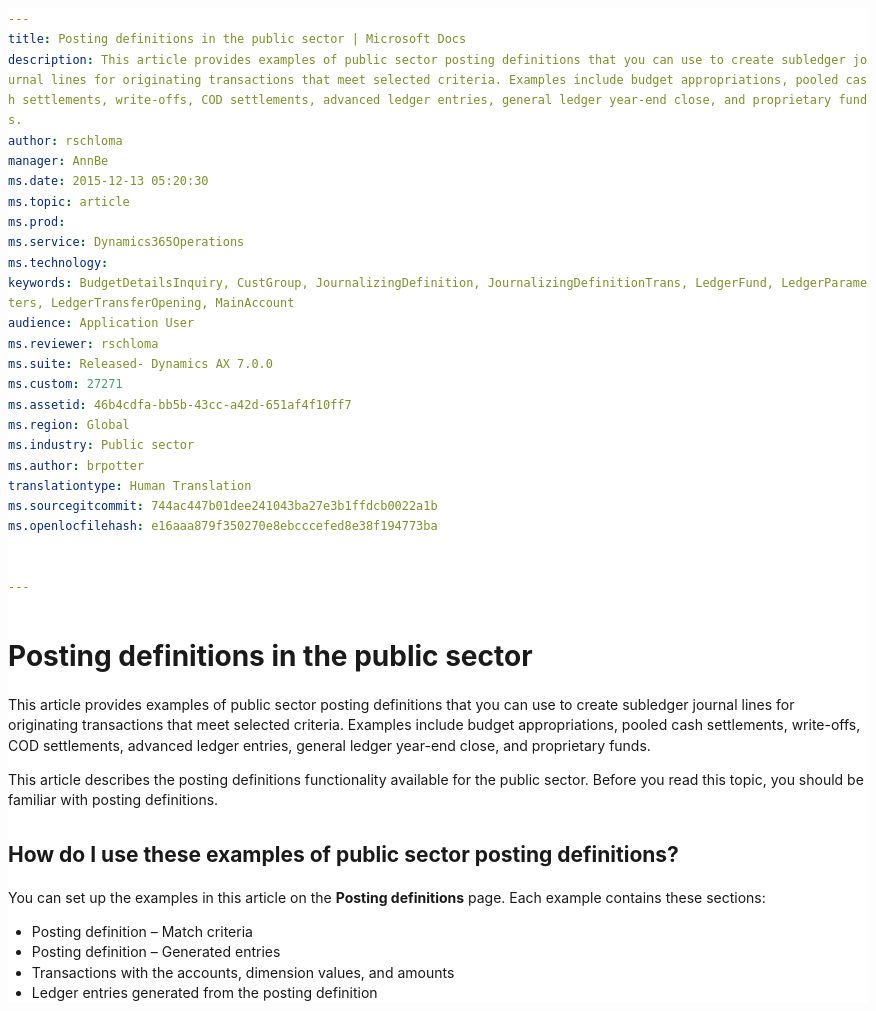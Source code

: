 ```yaml
---
title: Posting definitions in the public sector | Microsoft Docs
description: This article provides examples of public sector posting definitions that you can use to create subledger journal lines for originating transactions that meet selected criteria. Examples include budget appropriations, pooled cash settlements, write-offs, COD settlements, advanced ledger entries, general ledger year-end close, and proprietary funds.
author: rschloma
manager: AnnBe
ms.date: 2015-12-13 05:20:30
ms.topic: article
ms.prod: 
ms.service: Dynamics365Operations
ms.technology: 
keywords: BudgetDetailsInquiry, CustGroup, JournalizingDefinition, JournalizingDefinitionTrans, LedgerFund, LedgerParameters, LedgerTransferOpening, MainAccount
audience: Application User
ms.reviewer: rschloma
ms.suite: Released- Dynamics AX 7.0.0
ms.custom: 27271
ms.assetid: 46b4cdfa-bb5b-43cc-a42d-651af4f10ff7
ms.region: Global
ms.industry: Public sector
ms.author: brpotter
translationtype: Human Translation
ms.sourcegitcommit: 744ac447b01dee241043ba27e3b1ffdcb0022a1b
ms.openlocfilehash: e16aaa879f350270e8ebcccefed8e38f194773ba


---
```


# <a name="posting-definitions-in-the-public-sector"></a>Posting definitions in the public sector

This article provides examples of public sector posting definitions that you can use to create subledger journal lines for originating transactions that meet selected criteria. Examples include budget appropriations, pooled cash settlements, write-offs, COD settlements, advanced ledger entries, general ledger year-end close, and proprietary funds.

This article describes the posting definitions functionality available for the public sector. Before you read this topic, you should be familiar with posting definitions.

## <a name="how-do-i-use-these-examples-of-public-sector-posting-definitions"></a>How do I use these examples of public sector posting definitions?
You can set up the examples in this article on the **Posting definitions** page. Each example contains these sections:

-   Posting definition – Match criteria
-   Posting definition – Generated entries
-   Transactions with the accounts, dimension values, and amounts
-   Ledger entries generated from the posting definition
